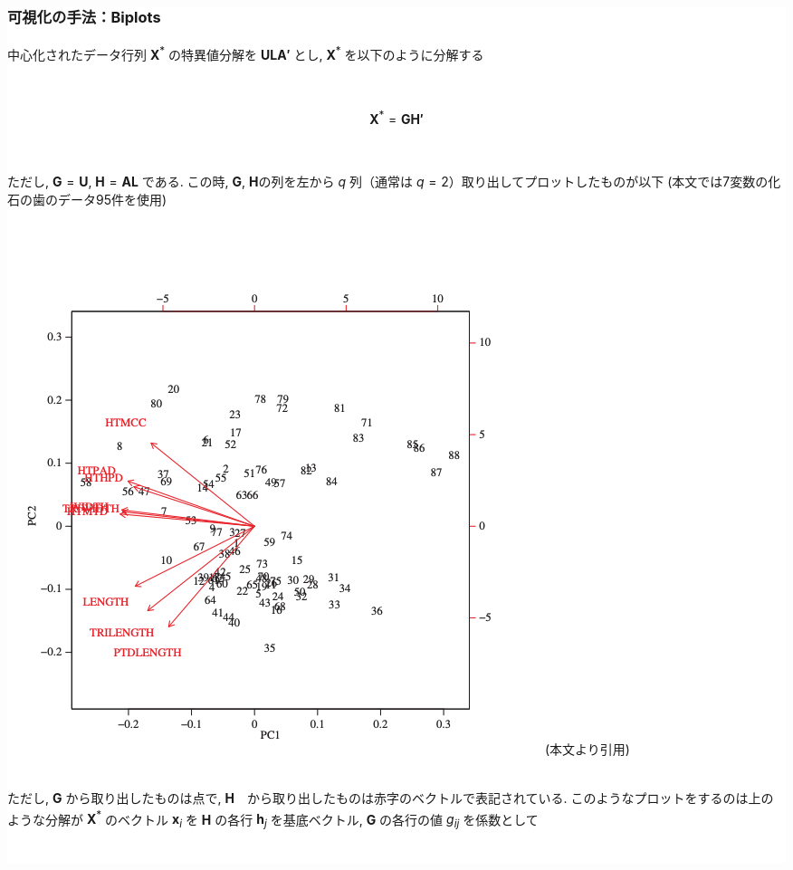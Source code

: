 
### 可視化の手法：Biplots

中心化されたデータ行列 $\boldsymbol{X}^{*}$ の特異値分解を $\boldsymbol{ULA'}$ とし,  $\boldsymbol{X}^{*}$ を以下のように分解する

<br/>

$$\boldsymbol{X}^{*} = \boldsymbol{GH'}$$

<br/>

ただし, $\boldsymbol{G} = \boldsymbol{U}$,  $\boldsymbol{H} = \boldsymbol{AL}$ である. この時,  $\boldsymbol{G}$, $\boldsymbol{H}$の列を左から  $q$ 列（通常は $q = 2$）取り出してプロットしたものが以下 (本文では7変数の化石の歯のデータ95件を使用)

<br/>
<br/>
<img src="../data/biplot.png" alt="svd" />
(本文より引用)
<br/>
<br/>

ただし,  $\boldsymbol{G}$ から取り出したものは点で,  $\boldsymbol{H}$　から取り出したものは赤字のベクトルで表記されている. このようなプロットをするのは上のような分解が $\boldsymbol{X}^{*}$ のベクトル $\boldsymbol{x}_i$ を $\boldsymbol{H}$ の各行 $\boldsymbol{h}_j$ を基底ベクトル, $\boldsymbol{G}$ の各行の値 $g_{ij}$ を係数として

<br/>
